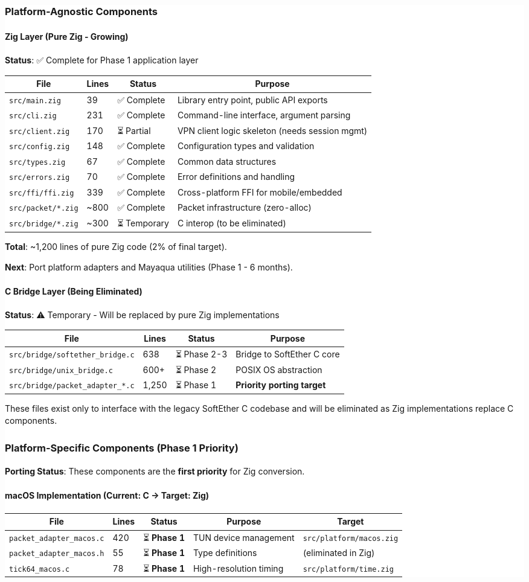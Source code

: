 ### Platform-Agnostic Components

#### Zig Layer (Pure Zig - Growing)

**Status**: ✅ Complete for Phase 1 application layer

| File | Lines | Status | Purpose |
|------|-------|--------|---------|
| `src/main.zig` | 39 | ✅ Complete | Library entry point, public API exports |
| `src/cli.zig` | 231 | ✅ Complete | Command-line interface, argument parsing |
| `src/client.zig` | 170 | ⏳ Partial | VPN client logic skeleton (needs session mgmt) |
| `src/config.zig` | 148 | ✅ Complete | Configuration types and validation |
| `src/types.zig` | 67 | ✅ Complete | Common data structures |
| `src/errors.zig` | 70 | ✅ Complete | Error definitions and handling |
| `src/ffi/ffi.zig` | 339 | ✅ Complete | Cross-platform FFI for mobile/embedded |
| `src/packet/*.zig` | ~800 | ✅ Complete | Packet infrastructure (zero-alloc) |
| `src/bridge/*.zig` | ~300 | ⏳ Temporary | C interop (to be eliminated) |

**Total**: ~1,200 lines of pure Zig code (2% of final target).

**Next**: Port platform adapters and Mayaqua utilities (Phase 1 - 6 months).

#### C Bridge Layer (Being Eliminated)

**Status**: ⚠️ Temporary - Will be replaced by pure Zig implementations

| File | Lines | Status | Purpose |
|------|-------|--------|---------|
| `src/bridge/softether_bridge.c` | 638 | ⏳ Phase 2-3 | Bridge to SoftEther C core |
| `src/bridge/unix_bridge.c` | 600+ | ⏳ Phase 2 | POSIX OS abstraction |
| `src/bridge/packet_adapter_*.c` | 1,250 | ⏳ Phase 1 | **Priority porting target** |

These files exist only to interface with the legacy SoftEther C codebase and will be eliminated as Zig implementations replace C components.

### Platform-Specific Components (Phase 1 Priority)

**Porting Status**: These components are the **first priority** for Zig conversion.

#### macOS Implementation (Current: C → Target: Zig)

| File | Lines | Status | Purpose | Target |
|------|-------|--------|---------|---------|
| `packet_adapter_macos.c` | 420 | ⏳ **Phase 1** | TUN device management | `src/platform/macos.zig` |
| `packet_adapter_macos.h` | 55 | ⏳ **Phase 1** | Type definitions | (eliminated in Zig) |
| `tick64_macos.c` | 78 | ⏳ **Phase 1** | High-resolution timing | `src/platform/time.zig` |
